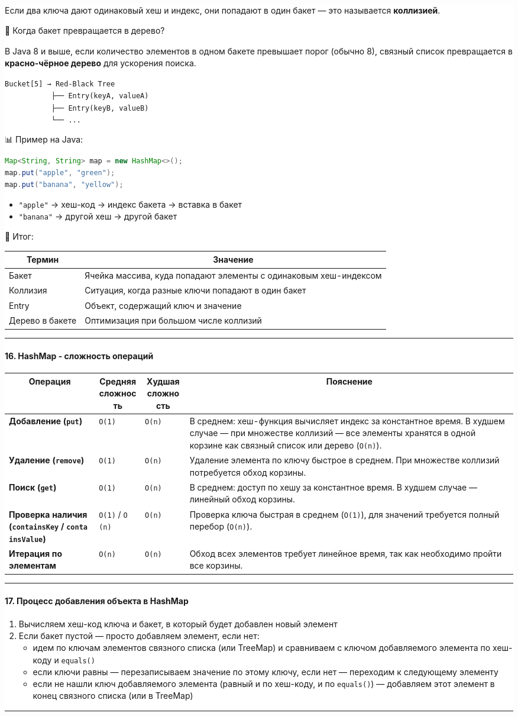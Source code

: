Если два ключа дают одинаковый хеш и индекс, они попадают в один бакет — это называется **коллизией**.

🌳 Когда бакет превращается в дерево?

В Java 8 и выше, если количество элементов в одном бакете превышает порог (обычно 8), связный список превращается в **красно-чёрное дерево** для ускорения поиска.

```plaintext
Bucket[5] → Red-Black Tree
           ├── Entry(keyA, valueA)
           ├── Entry(keyB, valueB)
           └── ...
```

📊 Пример на Java:

```java
Map<String, String> map = new HashMap<>();
map.put("apple", "green");
map.put("banana", "yellow");
```

- `"apple"` → хеш-код → индекс бакета → вставка в бакет
- `"banana"` → другой хеш → другой бакет


🧠 Итог:

|Термин|Значение|
|---|---|
|Бакет|Ячейка массива, куда попадают элементы с одинаковым хеш-индексом|
|Коллизия|Ситуация, когда разные ключи попадают в один бакет|
|Entry|Объект, содержащий ключ и значение|
|Дерево в бакете|Оптимизация при большом числе коллизий|


---
#### 16. HashMap - сложность операций

|Операция|Средняя сложность|Худшая сложность|Пояснение|
|---|---|---|---|
|**Добавление (`put`)**|`O(1)`|`O(n)`|В среднем: хеш-функция вычисляет индекс за константное время. В худшем случае — при множестве коллизий — все элементы хранятся в одной корзине как связный список или дерево (`O(n)`).|
|**Удаление (`remove`)**|`O(1)`|`O(n)`|Удаление элемента по ключу быстрое в среднем. При множестве коллизий потребуется обход корзины.|
|**Поиск (`get`)**|`O(1)`|`O(n)`|В среднем: доступ по хешу за константное время. В худшем случае — линейный обход корзины.|
|**Проверка наличия (`containsKey` / `containsValue`)**|`O(1)` / `O(n)`|`O(n)`|Проверка ключа быстрая в среднем (`O(1)`), для значений требуется полный перебор (`O(n)`).|
|**Итерация по элементам**|`O(n)`|`O(n)`|Обход всех элементов требует линейное время, так как необходимо пройти все корзины.|

---
#### 17. Процесс добавления объекта в HashMap
1. Вычисляем хеш-код ключа и бакет, в который будет добавлен новый элемент
2. Если бакет пустой — просто добавляем элемент, если нет:
   - идем по ключам элементов связного списка (или TreeMap) и сравниваем с ключом добавляемого элемента по хеш-коду и `equals()`
   - если ключи равны — перезаписываем значение по этому ключу, если нет — переходим к следующему элементу
   - если не нашли ключ добавляемого элемента (равный и по хеш-коду, и по `equals()`) — добавляем этот элемент в конец связного списка (или в TreeMap)

---
